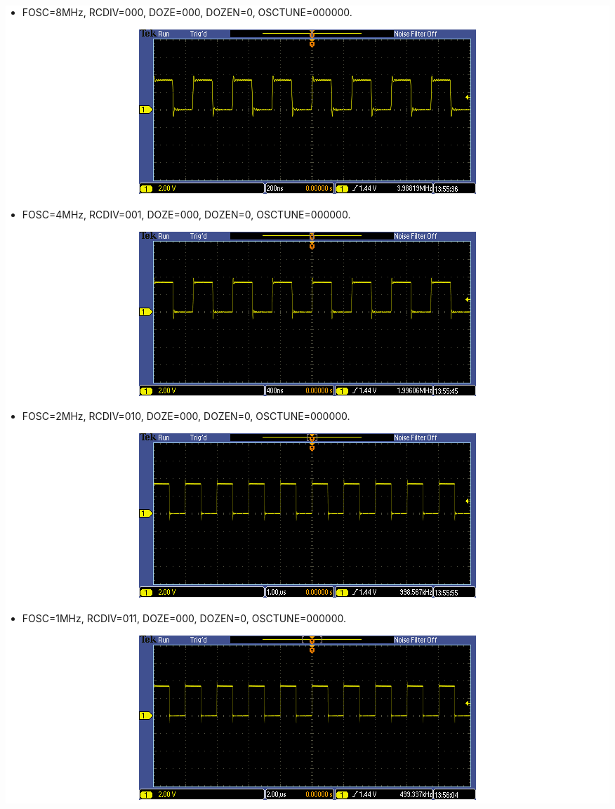 - FOSC=8MHz, RCDIV=000, DOZE=000, DOZEN=0, OSCTUNE=000000.

<p align="center"><img alt="FRCDIV" src="../pics/frcdiv-0.png"></p>

- FOSC=4MHz, RCDIV=001, DOZE=000, DOZEN=0, OSCTUNE=000000.

<p align="center"><img alt="FRCDIV" src="../pics/frcdiv-1.png"></p>

- FOSC=2MHz, RCDIV=010, DOZE=000, DOZEN=0, OSCTUNE=000000.

<p align="center"><img alt="FRCDIV" src="../pics/frcdiv-2.png"></p>

- FOSC=1MHz, RCDIV=011, DOZE=000, DOZEN=0, OSCTUNE=000000.

<p align="center"><img alt="FRCDIV" src="../pics/frcdiv-3.png"></p>

